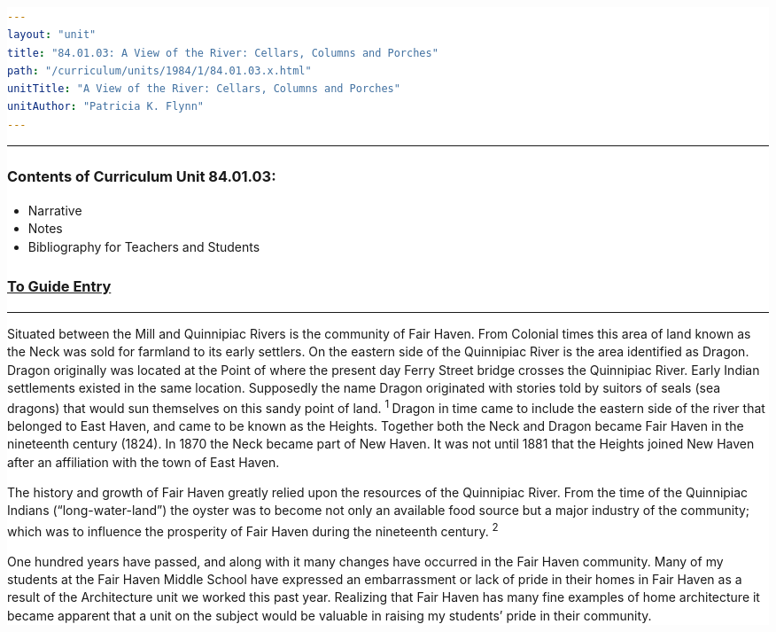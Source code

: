 ```yaml
---
layout: "unit"
title: "84.01.03: A View of the River: Cellars, Columns and Porches"
path: "/curriculum/units/1984/1/84.01.03.x.html"
unitTitle: "A View of the River: Cellars, Columns and Porches"
unitAuthor: "Patricia K. Flynn"
---
```

<body>
<hr/>
<h3>
Contents of Curriculum Unit 84.01.03:
</h3>
<ul>
<li>
Narrative
</li>
<li>
Notes
</li>
<li>
Bibliography for Teachers and Students
</li>
</ul>
<h3>
<a href="../../../guides/1984/1/84.01.03.x.html">
To Guide Entry
</a>
</h3>
<hr/>
Situated between the Mill and Quinnipiac Rivers is the community of Fair Haven. From Colonial times this area of land known as the Neck was sold for farmland to its early settlers. On the eastern side of the Quinnipiac River is the area identified as Dragon. Dragon originally was located at the Point of where the present day Ferry Street bridge crosses the Quinnipiac River. Early Indian settlements existed in the same location. Supposedly the name Dragon originated with stories told by suitors of seals (sea dragons) that would sun themselves on this sandy point of land.
<sup>
1
</sup>
Dragon in time came to include the eastern side of the river that belonged to East Haven, and came to be known as the Heights. Together both the Neck and Dragon became Fair Haven in the nineteenth century (1824). In 1870 the Neck became part of New Haven. It was not until 1881 that the Heights joined New Haven after an affiliation with the town of East Haven.
<p>
The history and growth of Fair Haven greatly relied upon the resources of the Quinnipiac River. From the time of the Quinnipiac Indians (“long-water-land”) the oyster was to become not only an available food source but a major industry of the community; which was to influence the prosperity of Fair Haven during the nineteenth century.
<sup>
2
</sup>
</p>
<p>
One hundred years have passed, and along with it many changes have occurred in the Fair Haven community. Many of my students at the Fair Haven Middle School have expressed an embarrassment or lack of pride in their homes in Fair Haven as a result of the Architecture unit we worked this past year. Realizing that Fair Haven has many fine examples of home architecture it became apparent that a unit on the subject would be valuable in raising my students’ pride in their community.
</p>
<p>